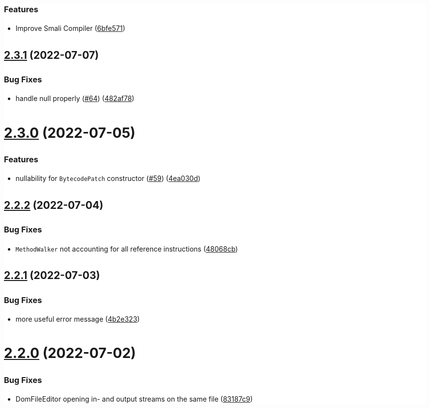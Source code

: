 ### Features

* Improve Smali Compiler ([6bfe571](https://github.com/revanced/revanced-patcher/commit/6bfe5716c38181bbe9476b5c6ad29526edb4e022))

## [2.3.1](https://github.com/revanced/revanced-patcher/compare/v2.3.0...v2.3.1) (2022-07-07)


### Bug Fixes

* handle null properly ([#64](https://github.com/revanced/revanced-patcher/issues/64)) ([482af78](https://github.com/revanced/revanced-patcher/commit/482af78f2ba23b8003fc9961df5fde54d7295d5c))

# [2.3.0](https://github.com/revanced/revanced-patcher/compare/v2.2.2...v2.3.0) (2022-07-05)


### Features

* nullability for `BytecodePatch` constructor ([#59](https://github.com/revanced/revanced-patcher/issues/59)) ([4ea030d](https://github.com/revanced/revanced-patcher/commit/4ea030d0a03f736bbecbd491317ba2167b18fe94))

## [2.2.2](https://github.com/revanced/revanced-patcher/compare/v2.2.1...v2.2.2) (2022-07-04)


### Bug Fixes

* `MethodWalker` not accounting for all reference instructions ([48068cb](https://github.com/revanced/revanced-patcher/commit/48068cb3d79e283ff1cad9f3f78dc1d0fcd14f83))

## [2.2.1](https://github.com/revanced/revanced-patcher/compare/v2.2.0...v2.2.1) (2022-07-03)


### Bug Fixes

* more useful error message ([4b2e323](https://github.com/revanced/revanced-patcher/commit/4b2e3230ec74fa3a57ae86067e5cb7cecbe45013))

# [2.2.0](https://github.com/revanced/revanced-patcher/compare/v2.1.2...v2.2.0) (2022-07-02)


### Bug Fixes

* DomFileEditor opening in- and output streams on the same file ([83187c9](https://github.com/revanced/revanced-patcher/commit/83187c9edd7b088bc18960c5eb9a2042ca536b5f))
